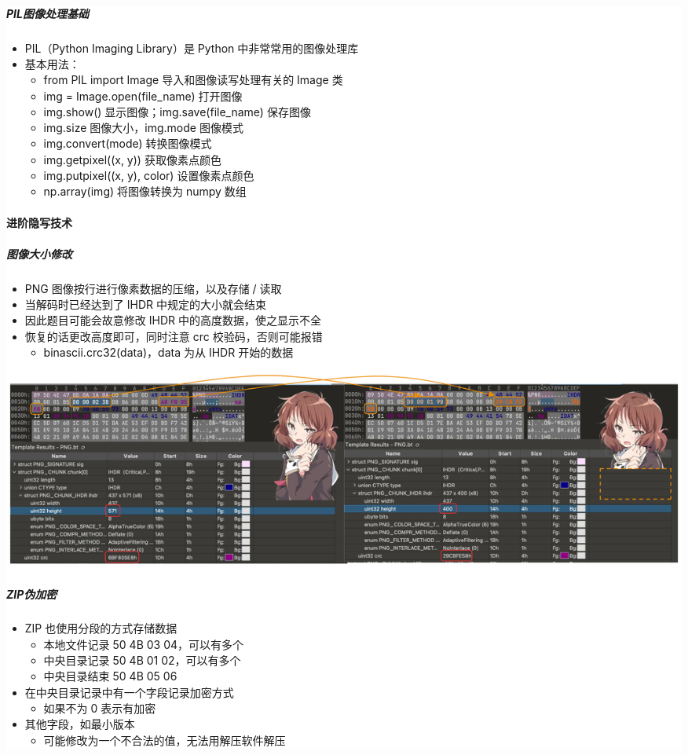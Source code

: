 ##### PIL图像处理基础
- PIL（Python Imaging Library）是 Python 中非常常用的图像处理库
- 基本用法：
    - from PIL import Image 导入和图像读写处理有关的 Image 类
    - img = Image.open(file_name) 打开图像
    - img.show() 显示图像；img.save(file_name) 保存图像
    - img.size 图像大小，img.mode 图像模式
    - img.convert(mode) 转换图像模式
    - img.getpixel((x, y)) 获取像素点颜色
    - img.putpixel((x, y), color) 设置像素点颜色
    - np.array(img) 将图像转换为 numpy 数组

#### 进阶隐写技术
##### 图像大小修改
- PNG 图像按行进行像素数据的压缩，以及存储 / 读取
- 当解码时已经达到了 IHDR 中规定的大小就会结束
- 因此题目可能会故意修改 IHDR 中的高度数据，使之显示不全
- 恢复的话更改高度即可，同时注意 crc 校验码，否则可能报错
    - binascii.crc32(data)，data 为从 IHDR 开始的数据

![size_edited](size_edited.png)

##### ZIP伪加密
- ZIP 也使用分段的方式存储数据
    - 本地文件记录 50 4B 03 04，可以有多个  
    - 中央目录记录 50 4B 01 02，可以有多个
    - 中央目录结束 50 4B 05 06
- 在中央目录记录中有一个字段记录加密方式
    - 如果不为 0 表示有加密
- 其他字段，如最小版本
    - 可能修改为一个不合法的值，无法用解压软件解压
